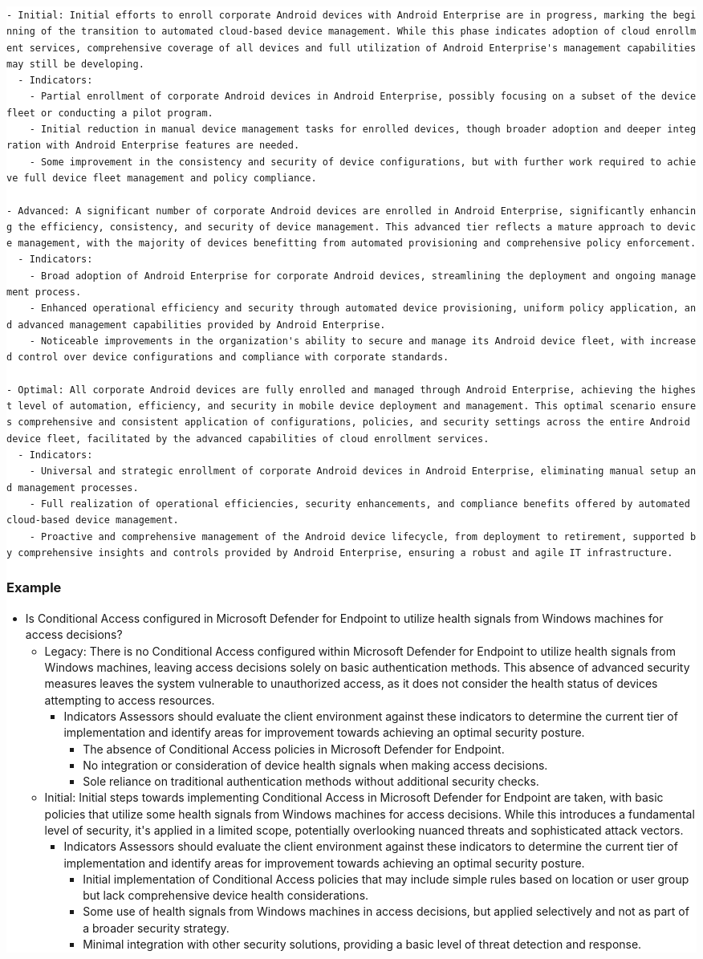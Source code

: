     - Initial: Initial efforts to enroll corporate Android devices with Android Enterprise are in progress, marking the beginning of the transition to automated cloud-based device management. While this phase indicates adoption of cloud enrollment services, comprehensive coverage of all devices and full utilization of Android Enterprise's management capabilities may still be developing.
      - Indicators:
        - Partial enrollment of corporate Android devices in Android Enterprise, possibly focusing on a subset of the device fleet or conducting a pilot program.
        - Initial reduction in manual device management tasks for enrolled devices, though broader adoption and deeper integration with Android Enterprise features are needed.
        - Some improvement in the consistency and security of device configurations, but with further work required to achieve full device fleet management and policy compliance.

    - Advanced: A significant number of corporate Android devices are enrolled in Android Enterprise, significantly enhancing the efficiency, consistency, and security of device management. This advanced tier reflects a mature approach to device management, with the majority of devices benefitting from automated provisioning and comprehensive policy enforcement.
      - Indicators:
        - Broad adoption of Android Enterprise for corporate Android devices, streamlining the deployment and ongoing management process.
        - Enhanced operational efficiency and security through automated device provisioning, uniform policy application, and advanced management capabilities provided by Android Enterprise.
        - Noticeable improvements in the organization's ability to secure and manage its Android device fleet, with increased control over device configurations and compliance with corporate standards.

    - Optimal: All corporate Android devices are fully enrolled and managed through Android Enterprise, achieving the highest level of automation, efficiency, and security in mobile device deployment and management. This optimal scenario ensures comprehensive and consistent application of configurations, policies, and security settings across the entire Android device fleet, facilitated by the advanced capabilities of cloud enrollment services.
      - Indicators:
        - Universal and strategic enrollment of corporate Android devices in Android Enterprise, eliminating manual setup and management processes.
        - Full realization of operational efficiencies, security enhancements, and compliance benefits offered by automated cloud-based device management.
        - Proactive and comprehensive management of the Android device lifecycle, from deployment to retirement, supported by comprehensive insights and controls provided by Android Enterprise, ensuring a robust and agile IT infrastructure.

### Example
  - Is Conditional Access configured in Microsoft Defender for Endpoint to utilize health signals from Windows machines for access decisions?
    - Legacy: There is no Conditional Access configured within Microsoft Defender for Endpoint to utilize health signals from Windows machines, leaving access decisions solely on basic authentication methods. This absence of advanced security measures leaves the system vulnerable to unauthorized access, as it does not consider the health status of devices attempting to access resources.
      - Indicators Assessors should evaluate the client environment against these indicators to determine the current tier of implementation and identify areas for improvement towards achieving an optimal security posture.
        - The absence of Conditional Access policies in Microsoft Defender for Endpoint.
        - No integration or consideration of device health signals when making access decisions.
        - Sole reliance on traditional authentication methods without additional security checks.
    - Initial: Initial steps towards implementing Conditional Access in Microsoft Defender for Endpoint are taken, with basic policies that utilize some health signals from Windows machines for access decisions. While this introduces a fundamental level of security, it's applied in a limited scope, potentially overlooking nuanced threats and sophisticated attack vectors.
      - Indicators Assessors should evaluate the client environment against these indicators to determine the current tier of implementation and identify areas for improvement towards achieving an optimal security posture.
        - Initial implementation of Conditional Access policies that may include simple rules based on location or user group but lack comprehensive device health considerations.
        - Some use of health signals from Windows machines in access decisions, but applied selectively and not as part of a broader security strategy.
        - Minimal integration with other security solutions, providing a basic level of threat detection and response.